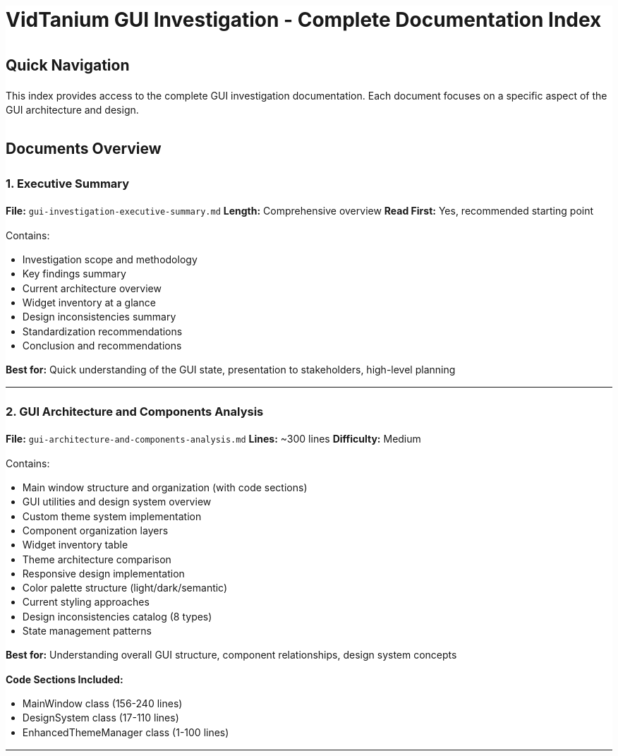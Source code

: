 # VidTanium GUI Investigation - Complete Documentation Index

## Quick Navigation

This index provides access to the complete GUI investigation documentation. Each document focuses on a specific aspect of the GUI architecture and design.

## Documents Overview

### 1. Executive Summary
**File:** `gui-investigation-executive-summary.md`
**Length:** Comprehensive overview
**Read First:** Yes, recommended starting point

Contains:
- Investigation scope and methodology
- Key findings summary
- Current architecture overview
- Widget inventory at a glance
- Design inconsistencies summary
- Standardization recommendations
- Conclusion and recommendations

**Best for:** Quick understanding of the GUI state, presentation to stakeholders, high-level planning

---

### 2. GUI Architecture and Components Analysis
**File:** `gui-architecture-and-components-analysis.md`
**Lines:** ~300 lines
**Difficulty:** Medium

Contains:
- Main window structure and organization (with code sections)
- GUI utilities and design system overview
- Custom theme system implementation
- Component organization layers
- Widget inventory table
- Theme architecture comparison
- Responsive design implementation
- Color palette structure (light/dark/semantic)
- Current styling approaches
- Design inconsistencies catalog (8 types)
- State management patterns

**Best for:** Understanding overall GUI structure, component relationships, design system concepts

**Code Sections Included:**
- MainWindow class (156-240 lines)
- DesignSystem class (17-110 lines)
- EnhancedThemeManager class (1-100 lines)

---